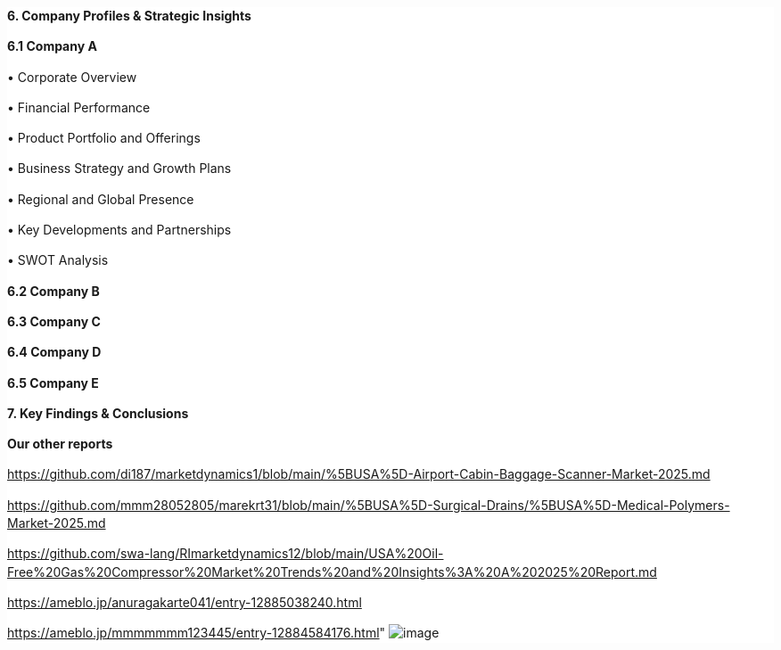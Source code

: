 <strong>6. Company Profiles & Strategic Insights</strong>

<strong>6.1 Company A</strong>

• Corporate Overview

• Financial Performance

• Product Portfolio and Offerings

• Business Strategy and Growth Plans

• Regional and Global Presence

• Key Developments and Partnerships

• SWOT Analysis

<strong>6.2 Company B</strong>

<strong>6.3 Company C</strong>

<strong>6.4 Company D</strong>

<strong>6.5 Company E</strong>

<strong>7. Key Findings & Conclusions</strong>

<strong>Our other reports</strong>

<a href=https://github.com/di187/marketdynamics1/blob/main/%5BUSA%5D-Airport-Cabin-Baggage-Scanner-Market-2025.md>https://github.com/di187/marketdynamics1/blob/main/%5BUSA%5D-Airport-Cabin-Baggage-Scanner-Market-2025.md</a>

<a href=https://github.com/mmm28052805/marekrt31/blob/main/%5BUSA%5D-Surgical-Drains/%5BUSA%5D-Medical-Polymers-Market-2025.md>https://github.com/mmm28052805/marekrt31/blob/main/%5BUSA%5D-Surgical-Drains/%5BUSA%5D-Medical-Polymers-Market-2025.md</a>

<a href=https://github.com/swa-lang/RImarketdynamics12/blob/main/USA%20Oil-Free%20Gas%20Compressor%20Market%20Trends%20and%20Insights%3A%20A%202025%20Report.md>https://github.com/swa-lang/RImarketdynamics12/blob/main/USA%20Oil-Free%20Gas%20Compressor%20Market%20Trends%20and%20Insights%3A%20A%202025%20Report.md</a>

<a href=https://ameblo.jp/anuragakarte041/entry-12885038240.html>https://ameblo.jp/anuragakarte041/entry-12885038240.html</a>

<a href=https://ameblo.jp/mmmmmmm123445/entry-12884584176.html>https://ameblo.jp/mmmmmmm123445/entry-12884584176.html</a>"
![image](https://github.com/user-attachments/assets/a37163b5-ae73-4883-9144-aa4df86e1c31)
